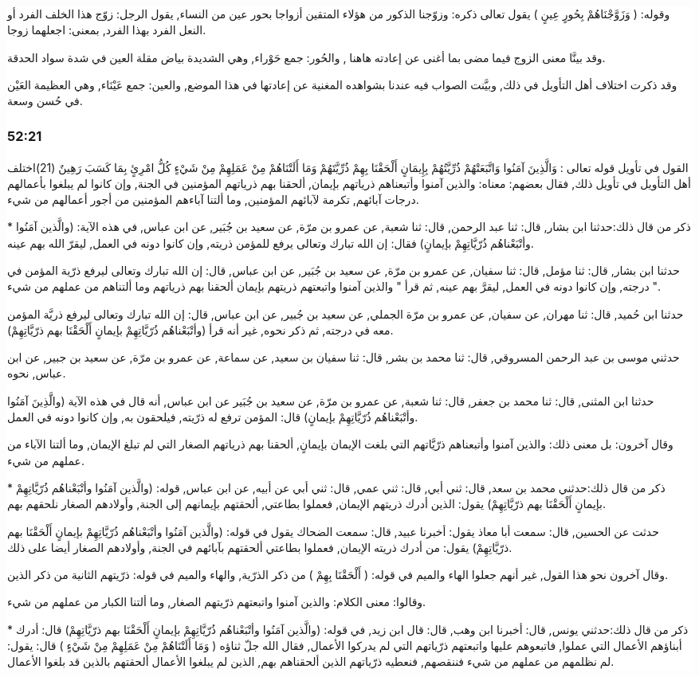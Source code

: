 وقوله: ( وَزَوَّجْنَاهُمْ بِحُورٍ عِينٍ ) يقول تعالى ذكره: وزوّجنا الذكور من هؤلاء المتقين أزواجا بحور عين من النساء, يقول الرجل: زوّج هذا الخلف الفرد أو النعل الفرد بهذا الفرد, بمعنى: اجعلهما زوجا.

وقد بينَّا معنى الزوج فيما مضى بما أغنى عن إعادته هاهنا , والحُور: جمع حَوْراء, وهي الشديدة بياض مقلة العين في شدة سواد الحدقة.

وقد ذكرت اختلاف أهل التأويل في ذلك, وبيَّنت الصواب فيه عندنا بشواهده المغنية عن إعادتها في هذا الموضع, والعين: جمع عَيْنَاء, وهي العظيمة العَيْن في حُسن وسعة.

### 52:21
القول في تأويل قوله تعالى : وَالَّذِينَ آمَنُوا وَاتَّبَعَتْهُمْ ذُرِّيَّتُهُمْ بِإِيمَانٍ أَلْحَقْنَا بِهِمْ ذُرِّيَّتَهُمْ وَمَا أَلَتْنَاهُمْ مِنْ عَمَلِهِمْ مِنْ شَيْءٍ كُلُّ امْرِئٍ بِمَا كَسَبَ رَهِينٌ (21)اختلف أهل التأويل في تأويل ذلك, فقال بعضهم: معناه: والذين آمنوا وأتبعناهم ذرياتهم بإيمان, ألحقنا بهم ذرياتهم المؤمنين في الجنة, وإن كانوا لم يبلغوا بأعمالهم درجات آبائهم, تكرمة لآبائهم المؤمنين, وما ألتنا آباءهم المؤمنين من أجور أعمالهم من شيء.

\* ذكر من قال ذلك:حدثنا ابن بشار, قال: ثنا عبد الرحمن, قال: ثنا شعبة, عن عمرو بن مرّة, عن سعيد بن جُبَير, عن ابن عباس, في هذه الآية: (والَّذين آمَنُوا وأتْبَعْناهُم ذُرّيَّاتِهِمْ بإيمانٍ) فقال: إن الله تبارك وتعالى يرفع للمؤمن ذريته, وإن كانوا دونه في العمل, ليقرّ الله بهم عينه.

حدثنا ابن بشار, قال: ثنا مؤمل, قال: ثنا سفيان, عن عمرو بن مرّة, عن سعيد بن جُبَير, عن ابن عباس, قال: إن الله تبارك وتعالى ليرفع ذرّية المؤمن في درجته, وإن كانوا دونه في العمل, ليقرَّ بهم عينه, ثم قرأ " والذين آمنوا واتبعتهم ذريتهم بإيمان ألحقنا بهم ذرياتهم وما ألتناهم من عملهم من شيء ".

حدثنا ابن حُميد, قال: ثنا مهران, عن سفيان, عن عمرو بن مرّة الجملي, عن سعيد بن جُبير, عن ابن عباس, قال: إن الله تبارك وتعالى ليرفع ذريَّة المؤمن معه في درجته, ثم ذكر نحوه, غير أنه قرأ (وأتْبَعْناهُم ذُرّيَّاتِهِمْ بإيمانٍ أَلْحَقْنَا بهم ذرّيَّاتِهِمْ).

حدثني موسى بن عبد الرحمن المسروقي, قال: ثنا محمد بن بشر, قال: ثنا سفيان بن سعيد, عن سماعة, عن عمرو بن مرّة, عن سعيد بن جبير, عن ابن عباس, نحوه.

حدثنا ابن المثنى, قال: ثنا محمد بن جعفر, قال: ثنا شعبة, عن عمرو بن مرّة, عن سعيد بن جُبَير عن ابن عباس, أنه قال في هذه الآية (والَّذِينَ آمَنُوا وأتْبَعْناهُم ذُرّيَّاتِهِمْ بإيمانٍ) قال: المؤمن ترفع له ذرّيته, فيلحقون به, وإن كانوا دونه في العمل.

وقال آخرون: بل معنى ذلك: والذين آمنوا وأتبعناهم ذرّيَّاتهم التي بلغت الإيمان بإيمانٍ, ألحقنا بهم ذرياتهم الصغار التي لم تبلغ الإيمان, وما ألتنا الآباء من عملهم من شيء.

\* ذكر من قال ذلك:حدثني محمد بن سعد, قال: ثني أبي, قال: ثني عمي, قال: ثني أبي عن أبيه, عن ابن عباس, قوله: (والَّذين آمَنُوا وأتْبَعْناهُم ذُرّيَّاتِهِمْ بإيمانٍ أَلْحَقْنَا بهم ذرّيَّاتِهِمْ) يقول: الذين أدرك ذريتهم الإيمان, فعملوا بطاعتي, ألحقتهم بإيمانهم إلى الجنة, وأولادهم الصغار نلحقهم بهم.

حدثت عن الحسين, قال: سمعت أبا معاذ يقول: أخبرنا عبيد, قال: سمعت الضحاك يقول في قوله: (والَّذين آمَنُوا وأتْبَعْناهُم ذُرّيَّاتِهِمْ بإيمانٍ أَلْحَقْنَا بهم ذرّيَّاتِهِمْ) يقول: من أدرك ذريته الإيمان, فعملوا بطاعتي ألحقتهم بآبائهم في الجنة, وأولادهم الصغار أيضا على ذلك.

وقال آخرون نحو هذا القول, غير أنهم جعلوا الهاء والميم في قوله: ( أَلْحَقْنَا بِهِمْ ) من ذكر الذرّية, والهاء والميم في قوله: ذرّيتهم الثانية من ذكر الذين.

وقالوا: معنى الكلام: والذين آمنوا واتبعتهم ذرّيتهم الصغار, وما ألتنا الكبار من عملهم من شيء.

\* ذكر من قال ذلك:حدثني يونس, قال: أخبرنا ابن وهب, قال: قال ابن زيد, في قوله: (والَّذين آمَنُوا وأتْبَعْناهُم ذُرّيَّاتِهِمْ بإيمانٍ أَلْحَقْنَا بهم ذرّيَّاتِهِمْ) قال: أدرك أبناؤهم الأعمال التي عملوا, فاتبعوهم عليها واتبعتهم ذرّياتهم التي لم يدركوا الأعمال, فقال الله جلّ ثناؤه ( وَمَا أَلَتْنَاهُمْ مِنْ عَمَلِهِمْ مِنْ شَيْءٍ ) قال: يقول: لم نظلمهم من عملهم من شيء فننقصهم, فنعطيه ذرّياتهم الذين ألحقناهم بهم, الذين لم يبلغوا الأعمال ألحقتهم بالذين قد بلغوا الأعمال.

